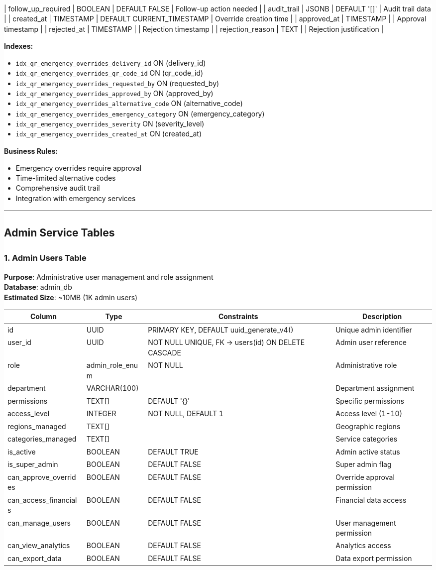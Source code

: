 | follow_up_required | BOOLEAN | DEFAULT FALSE | Follow-up action needed |
| audit_trail | JSONB | DEFAULT '[]' | Audit trail data |
| created_at | TIMESTAMP | DEFAULT CURRENT_TIMESTAMP | Override creation time |
| approved_at | TIMESTAMP | | Approval timestamp |
| rejected_at | TIMESTAMP | | Rejection timestamp |
| rejection_reason | TEXT | | Rejection justification |

**Indexes:**
- `idx_qr_emergency_overrides_delivery_id` ON (delivery_id)
- `idx_qr_emergency_overrides_qr_code_id` ON (qr_code_id)
- `idx_qr_emergency_overrides_requested_by` ON (requested_by)
- `idx_qr_emergency_overrides_approved_by` ON (approved_by)
- `idx_qr_emergency_overrides_alternative_code` ON (alternative_code)
- `idx_qr_emergency_overrides_emergency_category` ON (emergency_category)
- `idx_qr_emergency_overrides_severity` ON (severity_level)
- `idx_qr_emergency_overrides_created_at` ON (created_at)

**Business Rules:**
- Emergency overrides require approval
- Time-limited alternative codes
- Comprehensive audit trail
- Integration with emergency services

---

## Admin Service Tables

### 1. Admin Users Table
**Purpose**: Administrative user management and role assignment  
**Database**: admin_db  
**Estimated Size**: ~10MB (1K admin users)

| Column | Type | Constraints | Description |
|--------|------|-------------|-------------|
| id | UUID | PRIMARY KEY, DEFAULT uuid_generate_v4() | Unique admin identifier |
| user_id | UUID | NOT NULL UNIQUE, FK → users(id) ON DELETE CASCADE | Admin user reference |
| role | admin_role_enum | NOT NULL | Administrative role |
| department | VARCHAR(100) | | Department assignment |
| permissions | TEXT[] | DEFAULT '{}' | Specific permissions |
| access_level | INTEGER | NOT NULL, DEFAULT 1 | Access level (1-10) |
| regions_managed | TEXT[] | | Geographic regions |
| categories_managed | TEXT[] | | Service categories |
| is_active | BOOLEAN | DEFAULT TRUE | Admin active status |
| is_super_admin | BOOLEAN | DEFAULT FALSE | Super admin flag |
| can_approve_overrides | BOOLEAN | DEFAULT FALSE | Override approval permission |
| can_access_financials | BOOLEAN | DEFAULT FALSE | Financial data access |
| can_manage_users | BOOLEAN | DEFAULT FALSE | User management permission |
| can_view_analytics | BOOLEAN | DEFAULT FALSE | Analytics access |
| can_export_data | BOOLEAN | DEFAULT FALSE | Data export permission |